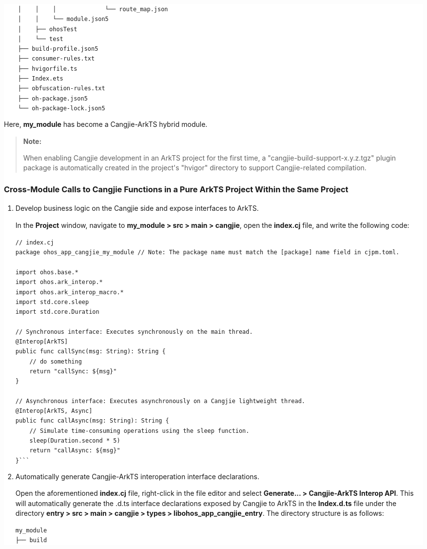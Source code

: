 ```text
    │    │    │              └── route_map.json
    │    │    └── module.json5
    │    ├── ohosTest
    │    └── test
    ├── build-profile.json5
    ├── consumer-rules.txt
    ├── hvigorfile.ts
    ├── Index.ets
    ├── obfuscation-rules.txt
    ├── oh-package.json5
    └── oh-package-lock.json5
```

Here, **my_module** has become a Cangjie-ArkTS hybrid module.

> **Note:**
>
> When enabling Cangjie development in an ArkTS project for the first time, a "cangjie-build-support-x.y.z.tgz" plugin package is automatically created in the project's "hvigor" directory to support Cangjie-related compilation.

### Cross-Module Calls to Cangjie Functions in a Pure ArkTS Project Within the Same Project

1. Develop business logic on the Cangjie side and expose interfaces to ArkTS.

   In the **Project** window, navigate to **my_module > src > main > cangjie**, open the **index.cj** file, and write the following code:

   ```cangjie
   // index.cj
   package ohos_app_cangjie_my_module // Note: The package name must match the [package] name field in cjpm.toml.

   import ohos.base.*
   import ohos.ark_interop.*
   import ohos.ark_interop_macro.*
   import std.core.sleep
   import std.core.Duration

   // Synchronous interface: Executes synchronously on the main thread.
   @Interop[ArkTS]
   public func callSync(msg: String): String {
       // do something
       return "callSync: ${msg}"
   }

   // Asynchronous interface: Executes asynchronously on a Cangjie lightweight thread.
   @Interop[ArkTS, Async]
   public func callAsync(msg: String): String {
       // Simulate time-consuming operations using the sleep function.
       sleep(Duration.second * 5)
       return "callAsync: ${msg}"
   }```

2. Automatically generate Cangjie-ArkTS interoperation interface declarations.

   Open the aforementioned **index.cj** file, right-click in the file editor and select **Generate... > Cangjie-ArkTS Interop API**. This will automatically generate the .d.ts interface declarations exposed by Cangjie to ArkTS in the **Index.d.ts** file under the directory **entry > src > main > cangjie > types > libohos_app_cangjie_entry**. The directory structure is as follows:

   ```text
   my_module
   ├── build
   ```